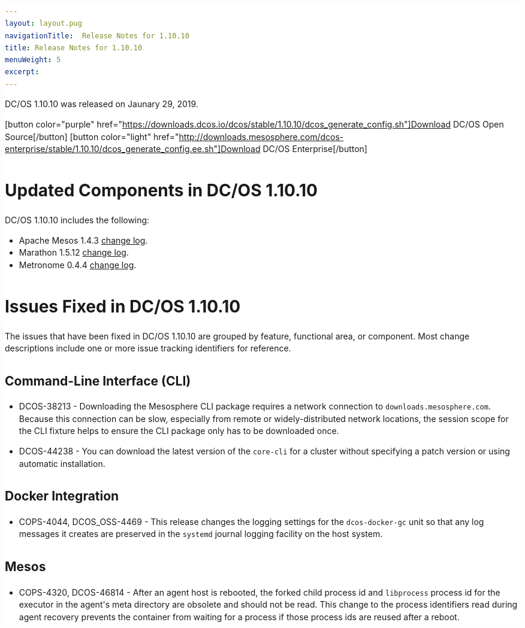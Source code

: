 ```yaml
---
layout: layout.pug
navigationTitle:  Release Notes for 1.10.10
title: Release Notes for 1.10.10
menuWeight: 5
excerpt:
---
```


DC/OS 1.10.10 was released on Jaunary 29, 2019.

[button color="purple" href="https://downloads.dcos.io/dcos/stable/1.10.10/dcos_generate_config.sh"]Download DC/OS Open Source[/button]
[button color="light" href="http://downloads.mesosphere.com/dcos-enterprise/stable/1.10.10/dcos_generate_config.ee.sh"]Download DC/OS Enterprise[/button]

# Updated Components in DC/OS 1.10.10
DC/OS 1.10.10 includes the following:
- Apache Mesos 1.4.3 [change log](https://github.com/apache/mesos/blob/e929d413328e10f6d358899500d5aaedd9d9bc51/CHANGELOG).
- Marathon 1.5.12 [change log](https://github.com/mesosphere/marathon/releases/tag/v1.5.12).
- Metronome 0.4.4 [change log](https://github.com/dcos/metronome/releases/tag/v0.4.4).

# Issues Fixed in DC/OS 1.10.10
The issues that have been fixed in DC/OS 1.10.10 are grouped by feature, functional area, or component. Most change descriptions include one or more issue tracking identifiers for reference.

## Command-Line Interface (CLI)
- DCOS-38213 - Downloading the Mesosphere CLI package requires a network connection to `downloads.mesosphere.com`. Because this connection can be slow, especially from remote or widely-distributed network locations, the session scope for the CLI fixture helps to ensure the CLI package only has to be downloaded once.

- DCOS-44238 - You can download the latest version of the `core-cli` for a cluster without specifying a patch version or using automatic installation.

## Docker Integration
- COPS-4044, DCOS_OSS-4469 - This release changes the logging settings for the `dcos-docker-gc` unit so that any log messages it creates are preserved in the `systemd` journal logging facility on the host system.

## Mesos
- COPS-4320, DCOS-46814 - After an agent host is rebooted, the forked child process id and `libprocess` process id for the executor in the agent's meta directory are obsolete and should not be read. This change to the process identifiers read during agent recovery prevents the container from waiting for a process if those process ids are reused after a reboot. 
